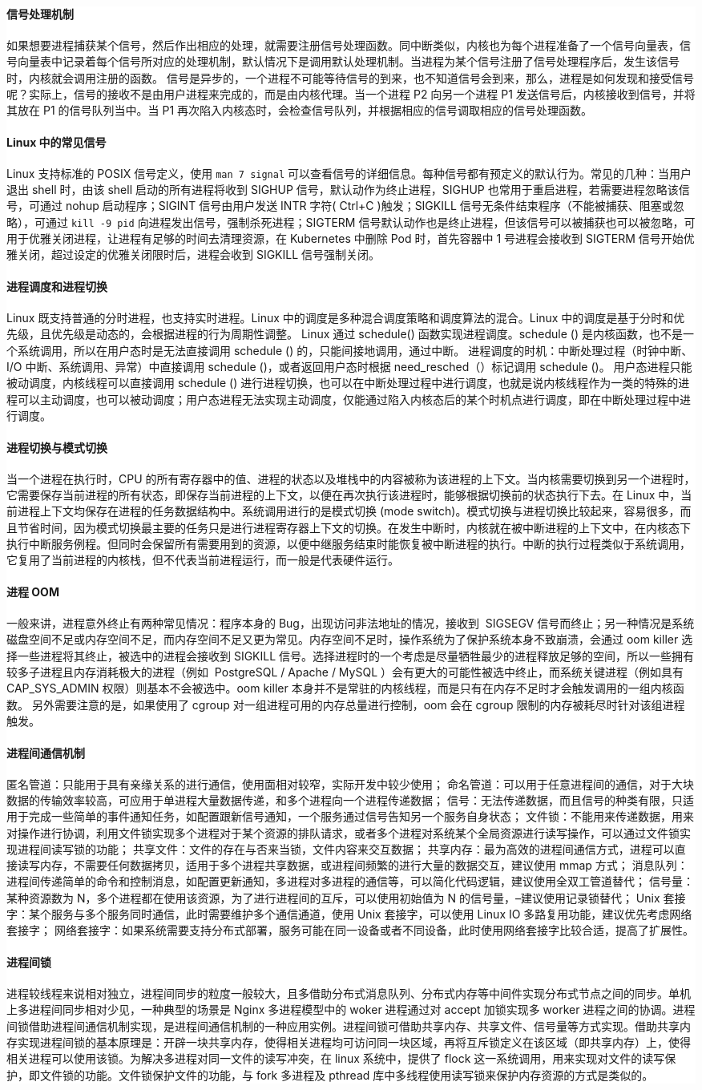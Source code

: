 #### 信号处理机制

如果想要进程捕获某个信号，然后作出相应的处理，就需要注册信号处理函数。同中断类似，内核也为每个进程准备了一个信号向量表，信号向量表中记录着每个信号所对应的处理机制，默认情况下是调用默认处理机制。当进程为某个信号注册了信号处理程序后，发生该信号时，内核就会调用注册的函数。
信号是异步的，一个进程不可能等待信号的到来，也不知道信号会到来，那么，进程是如何发现和接受信号呢？实际上，信号的接收不是由用户进程来完成的，而是由内核代理。当一个进程 P2 向另一个进程 P1 发送信号后，内核接收到信号，并将其放在 P1 的信号队列当中。当 P1 再次陷入内核态时，会检查信号队列，并根据相应的信号调取相应的信号处理函数。

#### Linux 中的常见信号

Linux 支持标准的 POSIX 信号定义，使用 `man 7 signal` 可以查看信号的详细信息。每种信号都有预定义的默认行为。常见的几种：当用户退出 shell 时，由该 shell 启动的所有进程将收到 SIGHUP 信号，默认动作为终止进程，SIGHUP 也常用于重启进程，若需要进程忽略该信号，可通过 nohup 启动程序；SIGINT 信号由用户发送 INTR 字符( Ctrl+C )触发；SIGKILL 信号无条件结束程序（不能被捕获、阻塞或忽略），可通过 `kill -9 pid` 向进程发出信号，强制杀死进程；SIGTERM 信号默认动作也是终止进程，但该信号可以被捕获也可以被忽略，可用于优雅关闭进程，让进程有足够的时间去清理资源，在 Kubernetes 中删除 Pod 时，首先容器中 1 号进程会接收到 SIGTERM 信号开始优雅关闭，超过设定的优雅关闭限时后，进程会收到 SIGKILL 信号强制关闭。

#### 进程调度和进程切换

Linux 既支持普通的分时进程，也支持实时进程。Linux 中的调度是多种混合调度策略和调度算法的混合。Linux 中的调度是基于分时和优先级，且优先级是动态的，会根据进程的行为周期性调整。
Linux 通过 schedule() 函数实现进程调度。schedule () 是内核函数，也不是一个系统调用，所以在用户态时是无法直接调用 schedule () 的，只能间接地调用，通过中断。
进程调度的时机：中断处理过程（时钟中断、I/O 中断、系统调用、异常）中直接调用 schedule ()，或者返回用户态时根据 need_resched（）标记调用 schedule ()。
用户态进程只能被动调度，内核线程可以直接调用 schedule () 进行进程切换，也可以在中断处理过程中进行调度，也就是说内核线程作为一类的特殊的进程可以主动调度，也可以被动调度；用户态进程无法实现主动调度，仅能通过陷入内核态后的某个时机点进行调度，即在中断处理过程中进行调度。

#### 进程切换与模式切换

当一个进程在执行时，CPU 的所有寄存器中的值、进程的状态以及堆栈中的内容被称为该进程的上下文。当内核需要切换到另一个进程时，它需要保存当前进程的所有状态，即保存当前进程的上下文，以便在再次执行该进程时，能够根据切换前的状态执行下去。在 Linux 中，当前进程上下文均保存在进程的任务数据结构中。系统调用进行的是模式切换 (mode switch)。模式切换与进程切换比较起来，容易很多，而且节省时间，因为模式切换最主要的任务只是进行进程寄存器上下文的切换。在发生中断时，内核就在被中断进程的上下文中，在内核态下执行中断服务例程。但同时会保留所有需要用到的资源，以便中继服务结束时能恢复被中断进程的执行。中断的执行过程类似于系统调用，它复用了当前进程的内核栈，但不代表当前进程运行，而一般是代表硬件运行。

#### 进程 OOM

一般来讲，进程意外终止有两种常见情况：程序本身的 Bug，出现访问非法地址的情况，接收到  SIGSEGV 信号而终止；另一种情况是系统磁盘空间不足或内存空间不足，而内存空间不足又更为常见。内存空间不足时，操作系统为了保护系统本身不致崩溃，会通过 oom killer 选择一些进程将其终止，被选中的进程会接收到 SIGKILL 信号。选择进程时的一个考虑是尽量牺牲最少的进程释放足够的空间，所以一些拥有较多子进程且内存消耗极大的进程（例如  PostgreSQL / Apache / MySQL ）会有更大的可能性被选中终止，而系统关键进程（例如具有 CAP_SYS_ADMIN 权限）则基本不会被选中。oom killer 本身并不是常驻的内核线程，而是只有在内存不足时才会触发调用的一组内核函数。
另外需要注意的是，如果使用了 cgroup 对一组进程可用的内存总量进行控制，oom 会在 cgroup 限制的内存被耗尽时针对该组进程触发。

#### 进程间通信机制

匿名管道：只能用于具有亲缘关系的进行通信，使用面相对较窄，实际开发中较少使用；
命名管道：可以用于任意进程间的通信，对于大块数据的传输效率较高，可应用于单进程大量数据传递，和多个进程向一个进程传递数据；
信号：无法传递数据，而且信号的种类有限，只适用于完成一些简单的事件通知任务，如配置跟新信号通知，一个服务通过信号告知另一个服务自身状态；
文件锁：不能用来传递数据，用来对操作进行协调，利用文件锁实现多个进程对于某个资源的排队请求，或者多个进程对系统某个全局资源进行读写操作，可以通过文件锁实现进程间读写锁的功能；
共享文件：文件的存在与否来当锁，文件内容来交互数据；
共享内存：最为高效的进程间通信方式，进程可以直接读写内存，不需要任何数据拷贝，适用于多个进程共享数据，或进程间频繁的进行大量的数据交互，建议使用 mmap 方式；
消息队列：进程间传递简单的命令和控制消息，如配置更新通知，多进程对多进程的通信等，可以简化代码逻辑，建议使用全双工管道替代；
信号量：某种资源数为 N，多个进程都在使用该资源，为了进行进程间的互斥，可以使用初始值为 N 的信号量，–建议使用记录锁替代；
Unix 套接字：某个服务与多个服务同时通信，此时需要维护多个通信通道，使用 Unix 套接字，可以使用 Linux IO 多路复用功能，建议优先考虑网络套接字；
网络套接字：如果系统需要支持分布式部署，服务可能在同一设备或者不同设备，此时使用网络套接字比较合适，提高了扩展性。

#### 进程间锁

进程较线程来说相对独立，进程间同步的粒度一般较大，且多借助分布式消息队列、分布式内存等中间件实现分布式节点之间的同步。单机上多进程间同步相对少见，一种典型的场景是 Nginx 多进程模型中的 woker 进程通过对 accept 加锁实现多 worker 进程之间的协调。进程间锁借助进程间通信机制实现，是进程间通信机制的一种应用实例。进程间锁可借助共享内存、共享文件、信号量等方式实现。借助共享内存实现进程间锁的基本原理是：开辟一块共享内存，使得相关进程均可访问同一块区域，再将互斥锁定义在该区域（即共享内存）上，使得相关进程可以使用该锁。为解决多进程对同一文件的读写冲突，在 linux 系统中，提供了 flock 这一系统调用，用来实现对文件的读写保护，即文件锁的功能。文件锁保护文件的功能，与 fork 多进程及 pthread 库中多线程使用读写锁来保护内存资源的方式是类似的。
